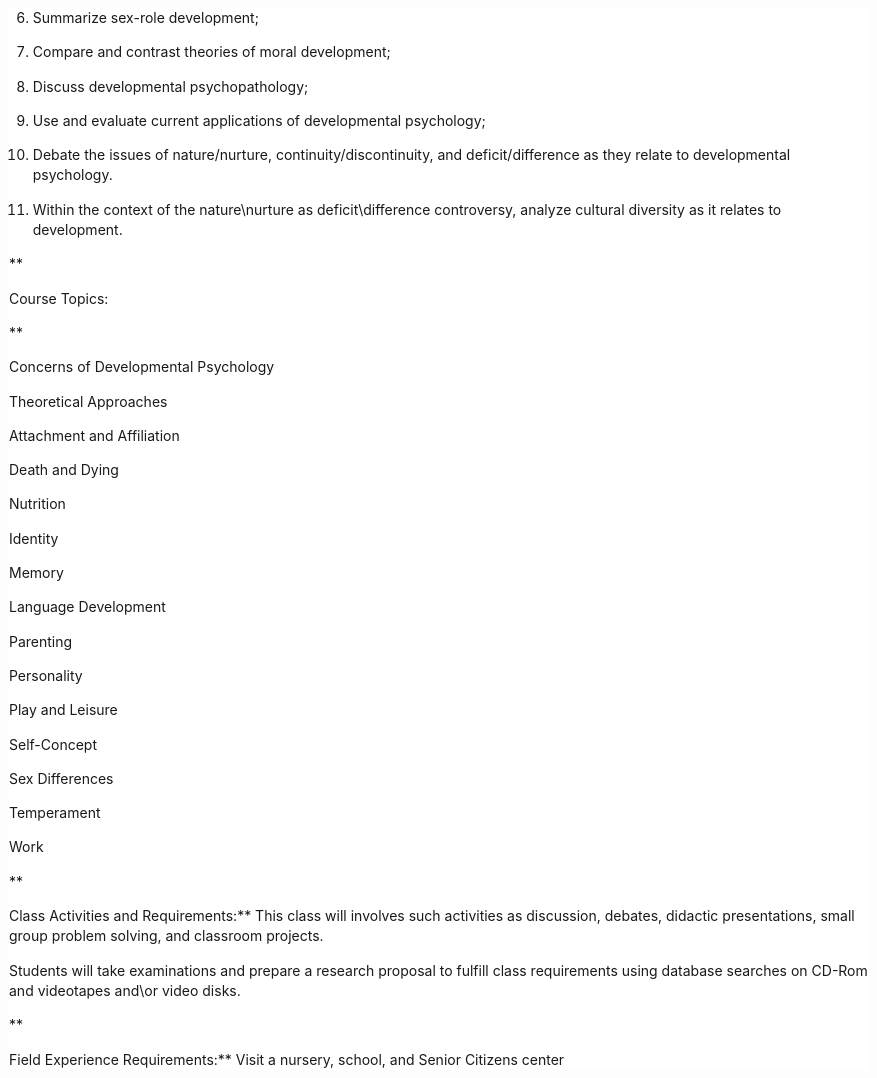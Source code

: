 6)  Summarize sex-role development;

7)  Compare and contrast theories of moral development;

8)  Discuss developmental psychopathology;

9) Use and evaluate current applications of developmental psychology;

10) Debate the issues of nature/nurture, continuity/discontinuity, and
deficit/difference as they relate to developmental psychology.

11) Within the context of the nature\nurture as deficit\difference
controversy, analyze cultural diversity as it relates to development.

**

Course Topics:

**

Concerns of Developmental Psychology

Theoretical Approaches

Attachment and Affiliation

Death and Dying

Nutrition

Identity

Memory

Language Development

Parenting

Personality

Play and Leisure

Self-Concept

Sex Differences

Temperament

Work

**

Class Activities and Requirements:** This class will involves such activities
as discussion, debates, didactic presentations, small group problem solving,
and classroom projects.

Students will take examinations and prepare a research proposal to fulfill
class requirements using database searches on CD-Rom and videotapes and\or
video disks.

**

Field Experience Requirements:** Visit a nursery, school, and Senior Citizens
center
